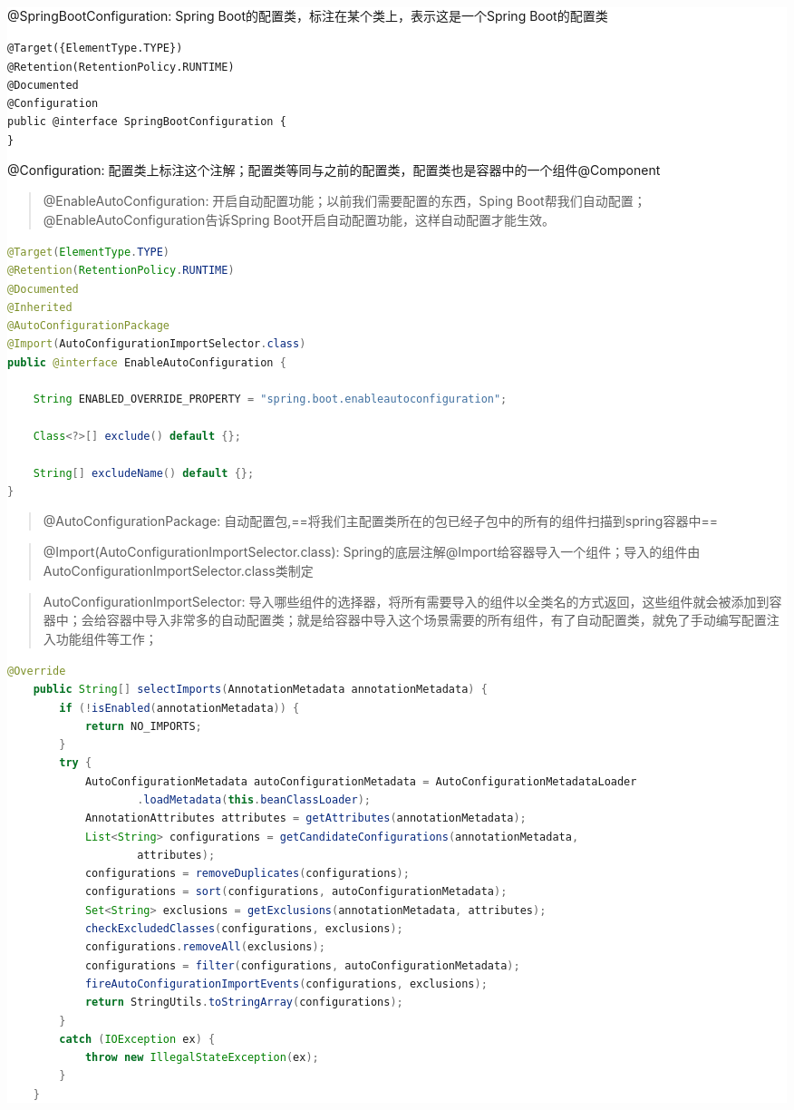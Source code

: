 

@SpringBootConfiguration: Spring Boot的配置类，标注在某个类上，表示这是一个Spring Boot的配置类

```
@Target({ElementType.TYPE})
@Retention(RetentionPolicy.RUNTIME)
@Documented
@Configuration
public @interface SpringBootConfiguration {
}
```



@Configuration:  配置类上标注这个注解；配置类等同与之前的配置类，配置类也是容器中的一个组件@Component

> @EnableAutoConfiguration: 开启自动配置功能；以前我们需要配置的东西，Sping Boot帮我们自动配置；@EnableAutoConfiguration告诉Spring Boot开启自动配置功能，这样自动配置才能生效。

```java
@Target(ElementType.TYPE)
@Retention(RetentionPolicy.RUNTIME)
@Documented
@Inherited
@AutoConfigurationPackage
@Import(AutoConfigurationImportSelector.class)
public @interface EnableAutoConfiguration {

	String ENABLED_OVERRIDE_PROPERTY = "spring.boot.enableautoconfiguration";

	Class<?>[] exclude() default {};

	String[] excludeName() default {};
}
```

> @AutoConfigurationPackage: 自动配置包,==将我们主配置类所在的包已经子包中的所有的组件扫描到spring容器中==

> @Import(AutoConfigurationImportSelector.class): Spring的底层注解@Import给容器导入一个组件；导入的组件由AutoConfigurationImportSelector.class类制定

> AutoConfigurationImportSelector: 导入哪些组件的选择器，将所有需要导入的组件以全类名的方式返回，这些组件就会被添加到容器中；会给容器中导入非常多的自动配置类；就是给容器中导入这个场景需要的所有组件，有了自动配置类，就免了手动编写配置注入功能组件等工作；

```java
@Override
	public String[] selectImports(AnnotationMetadata annotationMetadata) {
		if (!isEnabled(annotationMetadata)) {
			return NO_IMPORTS;
		}
		try {
			AutoConfigurationMetadata autoConfigurationMetadata = AutoConfigurationMetadataLoader
					.loadMetadata(this.beanClassLoader);
			AnnotationAttributes attributes = getAttributes(annotationMetadata);
			List<String> configurations = getCandidateConfigurations(annotationMetadata,
					attributes);
			configurations = removeDuplicates(configurations);
			configurations = sort(configurations, autoConfigurationMetadata);
			Set<String> exclusions = getExclusions(annotationMetadata, attributes);
			checkExcludedClasses(configurations, exclusions);
			configurations.removeAll(exclusions);
			configurations = filter(configurations, autoConfigurationMetadata);
			fireAutoConfigurationImportEvents(configurations, exclusions);
			return StringUtils.toStringArray(configurations);
		}
		catch (IOException ex) {
			throw new IllegalStateException(ex);
		}
	}
```